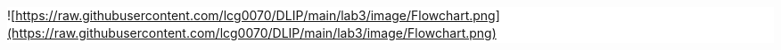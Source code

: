 ![https://raw.githubusercontent.com/lcg0070/DLIP/main/lab3/image/Flowchart.png](https://raw.githubusercontent.com/lcg0070/DLIP/main/lab3/image/Flowchart.png)
